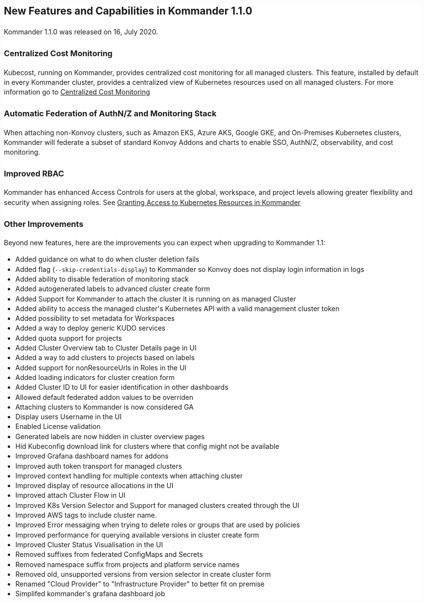 ## New Features and Capabilities in Kommander 1.1.0

Kommander 1.1.0 was released on 16, July 2020.

### Centralized Cost Monitoring

Kubecost, running on Kommander, provides centralized cost monitoring for all managed clusters. This feature, installed by default in every Kommander cluster, provides a centralized view of Kubernetes resources used on all managed clusters. For more information go to [Centralized Cost Monitoring](/dkp/kommander/1.1/centralized-cost-monitoring/)

### Automatic Federation of AuthN/Z and Monitoring Stack

When attaching non-Konvoy clusters, such as Amazon EKS, Azure AKS, Google GKE, and On-Premises Kubernetes clusters, Kommander will federate a subset of standard Konvoy Addons and charts to enable SSO, AuthN/Z, observability, and cost monitoring.

### Improved RBAC

Kommander has enhanced Access Controls for users at the global, workspace, and project levels allowing greater flexibility and security when assigning roles. See [Granting Access to Kubernetes Resources in Kommander](/dkp/kommander/1.1/tutorials/configure-rbac/)

### Other Improvements

Beyond new features, here are the improvements you can expect when upgrading to Kommander 1.1:

- Added guidance on what to do when cluster deletion fails
- Added flag (`--skip-credentials-display`) to Kommander so Konvoy does not display login information in logs
- Added ability to disable federation of monitoring stack
- Added autogenerated labels to advanced cluster create form
- Added Support for Kommander to attach the cluster it is running on as managed Cluster
- Added ability to access the managed cluster's Kubernetes API with a valid management cluster token
- Added possibility to set metadata for Workspaces
- Added a way to deploy generic KUDO services
- Added quota support for projects
- Added Cluster Overview tab to Cluster Details page in UI
- Added a way to add clusters to projects based on labels
- Added support for nonResourceUrls in Roles in the UI
- Added loading indicators for cluster creation form
- Added Cluster ID to UI for easier identification in other dashboards
- Allowed default federated addon values to be overriden
- Attaching clusters to Kommander is now considered GA
- Display users Username in the UI
- Enabled License validation
- Generated labels are now hidden in cluster overview pages
- Hid Kubeconfig download link for clusters where that config might not be available
- Improved Grafana dashboard names for addons
- Improved auth token transport for managed clusters
- Improved context handling for multiple contexts when attaching cluster
- Improved display of resource allocations in the UI
- Improved attach Cluster Flow in UI
- Improved K8s Version Selector and Support for managed clusters created through the UI
- Improved AWS tags to include cluster name.
- Improved Error messaging when trying to delete roles or groups that are used by policies
- Improved performance for querying available versions in cluster create form
- Improved Cluster Status Visualisation in the UI
- Removed suffixes from federated ConfigMaps and Secrets
- Removed namespace suffix from projects and platform service names
- Removed old, unsupported versions from version selector in create cluster form
- Renamed "Cloud Provider" to "Infrastructure Provider" to better fit on premise
- Simplifed kommander's grafana dashboard job